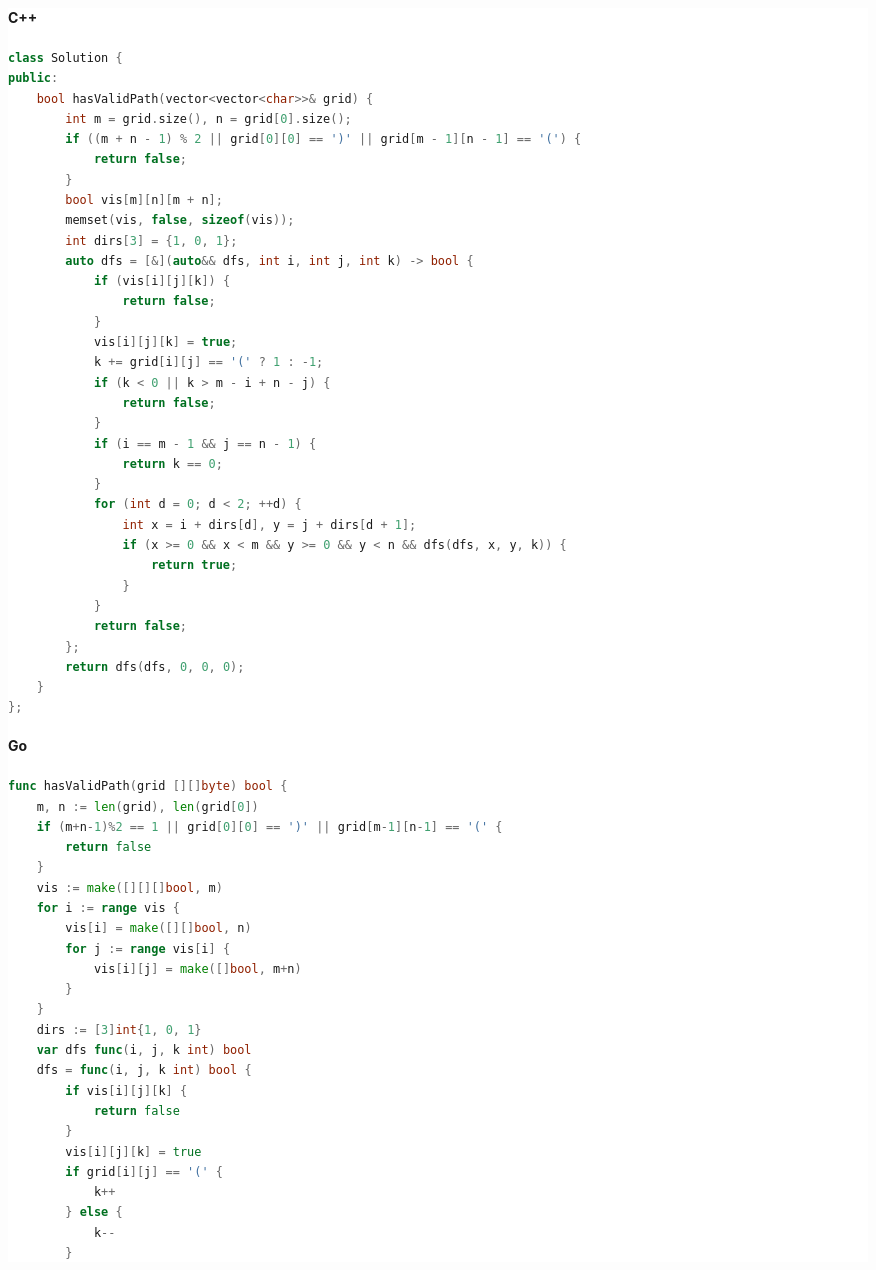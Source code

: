 #### C++

```cpp
class Solution {
public:
    bool hasValidPath(vector<vector<char>>& grid) {
        int m = grid.size(), n = grid[0].size();
        if ((m + n - 1) % 2 || grid[0][0] == ')' || grid[m - 1][n - 1] == '(') {
            return false;
        }
        bool vis[m][n][m + n];
        memset(vis, false, sizeof(vis));
        int dirs[3] = {1, 0, 1};
        auto dfs = [&](auto&& dfs, int i, int j, int k) -> bool {
            if (vis[i][j][k]) {
                return false;
            }
            vis[i][j][k] = true;
            k += grid[i][j] == '(' ? 1 : -1;
            if (k < 0 || k > m - i + n - j) {
                return false;
            }
            if (i == m - 1 && j == n - 1) {
                return k == 0;
            }
            for (int d = 0; d < 2; ++d) {
                int x = i + dirs[d], y = j + dirs[d + 1];
                if (x >= 0 && x < m && y >= 0 && y < n && dfs(dfs, x, y, k)) {
                    return true;
                }
            }
            return false;
        };
        return dfs(dfs, 0, 0, 0);
    }
};
```

#### Go

```go
func hasValidPath(grid [][]byte) bool {
	m, n := len(grid), len(grid[0])
	if (m+n-1)%2 == 1 || grid[0][0] == ')' || grid[m-1][n-1] == '(' {
		return false
	}
	vis := make([][][]bool, m)
	for i := range vis {
		vis[i] = make([][]bool, n)
		for j := range vis[i] {
			vis[i][j] = make([]bool, m+n)
		}
	}
	dirs := [3]int{1, 0, 1}
	var dfs func(i, j, k int) bool
	dfs = func(i, j, k int) bool {
		if vis[i][j][k] {
			return false
		}
		vis[i][j][k] = true
		if grid[i][j] == '(' {
			k++
		} else {
			k--
		}
```